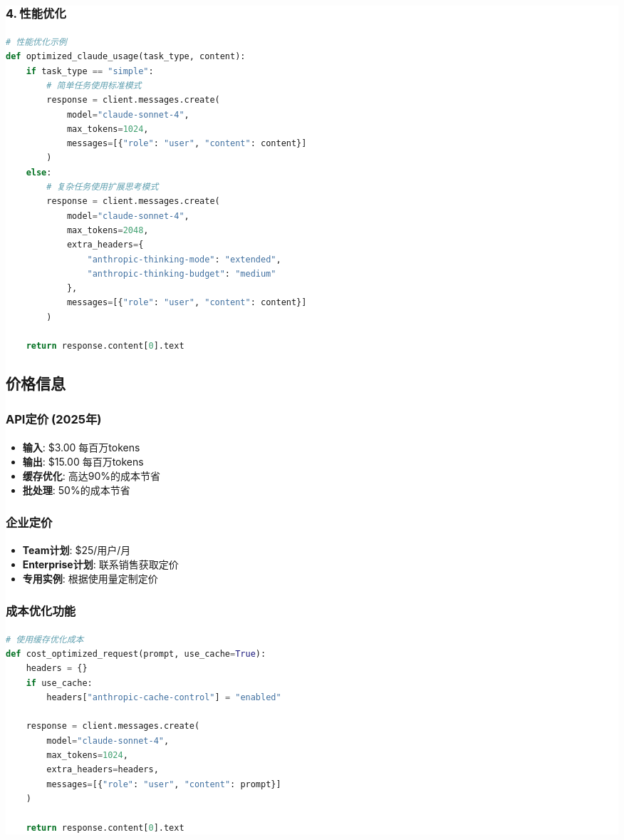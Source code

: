 ### 4. 性能优化
```python
# 性能优化示例
def optimized_claude_usage(task_type, content):
    if task_type == "simple":
        # 简单任务使用标准模式
        response = client.messages.create(
            model="claude-sonnet-4",
            max_tokens=1024,
            messages=[{"role": "user", "content": content}]
        )
    else:
        # 复杂任务使用扩展思考模式
        response = client.messages.create(
            model="claude-sonnet-4",
            max_tokens=2048,
            extra_headers={
                "anthropic-thinking-mode": "extended",
                "anthropic-thinking-budget": "medium"
            },
            messages=[{"role": "user", "content": content}]
        )
    
    return response.content[0].text
```

## 价格信息

### API定价 (2025年)
- **输入**: $3.00 每百万tokens
- **输出**: $15.00 每百万tokens
- **缓存优化**: 高达90%的成本节省
- **批处理**: 50%的成本节省

### 企业定价
- **Team计划**: $25/用户/月
- **Enterprise计划**: 联系销售获取定价
- **专用实例**: 根据使用量定制定价

### 成本优化功能
```python
# 使用缓存优化成本
def cost_optimized_request(prompt, use_cache=True):
    headers = {}
    if use_cache:
        headers["anthropic-cache-control"] = "enabled"
    
    response = client.messages.create(
        model="claude-sonnet-4",
        max_tokens=1024,
        extra_headers=headers,
        messages=[{"role": "user", "content": prompt}]
    )
    
    return response.content[0].text
```
